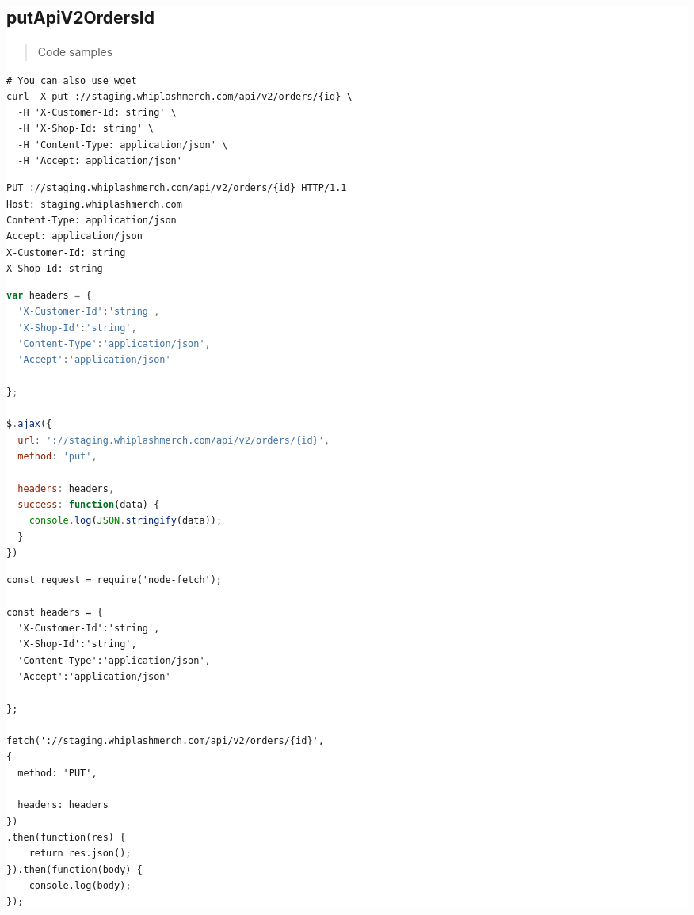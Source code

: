 ## putApiV2OrdersId

> Code samples

```shell
# You can also use wget
curl -X put ://staging.whiplashmerch.com/api/v2/orders/{id} \
  -H 'X-Customer-Id: string' \
  -H 'X-Shop-Id: string' \
  -H 'Content-Type: application/json' \
  -H 'Accept: application/json'

```

```http
PUT ://staging.whiplashmerch.com/api/v2/orders/{id} HTTP/1.1
Host: staging.whiplashmerch.com
Content-Type: application/json
Accept: application/json
X-Customer-Id: string
X-Shop-Id: string

```

```javascript
var headers = {
  'X-Customer-Id':'string',
  'X-Shop-Id':'string',
  'Content-Type':'application/json',
  'Accept':'application/json'

};

$.ajax({
  url: '://staging.whiplashmerch.com/api/v2/orders/{id}',
  method: 'put',

  headers: headers,
  success: function(data) {
    console.log(JSON.stringify(data));
  }
})
```

```javascript--nodejs
const request = require('node-fetch');

const headers = {
  'X-Customer-Id':'string',
  'X-Shop-Id':'string',
  'Content-Type':'application/json',
  'Accept':'application/json'

};

fetch('://staging.whiplashmerch.com/api/v2/orders/{id}',
{
  method: 'PUT',

  headers: headers
})
.then(function(res) {
    return res.json();
}).then(function(body) {
    console.log(body);
});
```